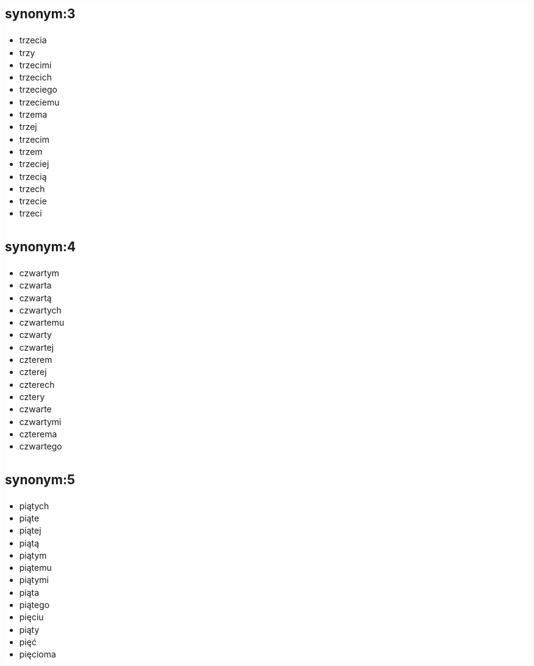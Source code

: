 ## synonym:3
- trzecia
- trzy
- trzecimi
- trzecich
- trzeciego
- trzeciemu
- trzema
- trzej
- trzecim
- trzem
- trzeciej
- trzecią
- trzech
- trzecie
- trzeci

## synonym:4
- czwartym
- czwarta
- czwartą
- czwartych
- czwartemu
- czwarty
- czwartej
- czterem
- czterej
- czterech
- cztery
- czwarte
- czwartymi
- czterema
- czwartego

## synonym:5
- piątych
- piąte
- piątej
- piątą
- piątym
- piątemu
- piątymi
- piąta
- piątego
- pięciu
- piąty
- pięć
- pięcioma
